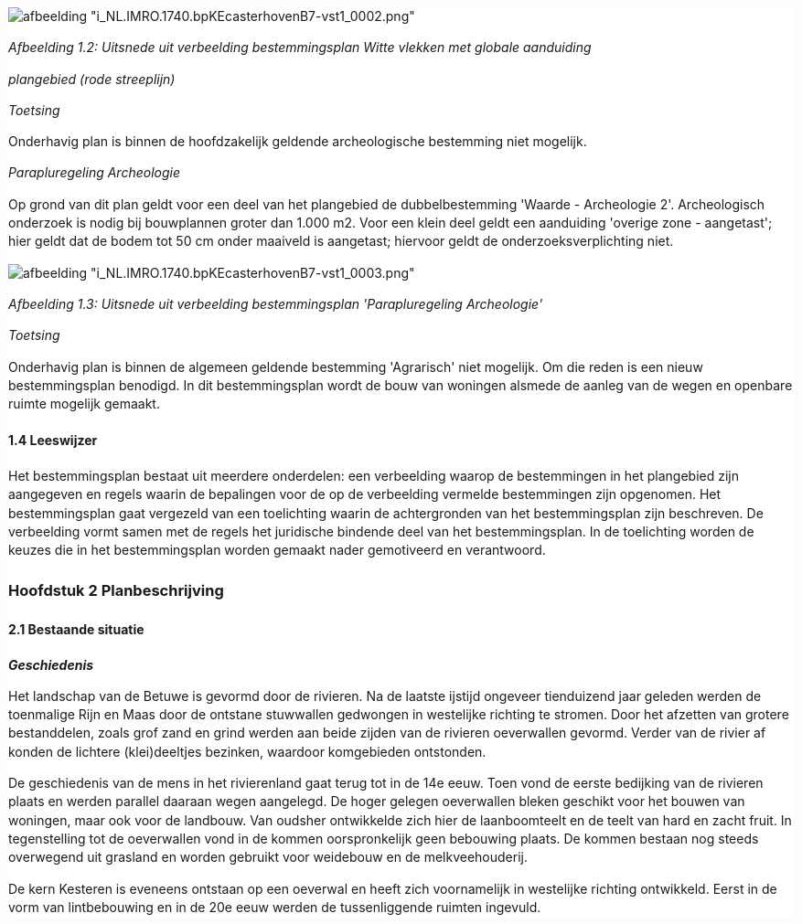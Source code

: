 ![afbeelding "i_NL.IMRO.1740.bpKEcasterhovenB7-vst1_0002.png"](i_NL.IMRO.1740.bpKEcasterhovenB7-vst1_0002.png)

*Afbeelding 1\.2: Uitsnede uit verbeelding bestemmingsplan Witte vlekken met globale aanduiding*

*plangebied (rode streeplijn)*

*Toetsing*

Onderhavig plan is binnen de hoofdzakelijk geldende archeologische bestemming niet mogelijk.

*Parapluregeling Archeologie*

Op grond van dit plan geldt voor een deel van het plangebied de dubbelbestemming 'Waarde \- Archeologie 2'. Archeologisch onderzoek is nodig bij bouwplannen groter dan 1\.000 m2. Voor een klein deel geldt een aanduiding 'overige zone \- aangetast'; hier geldt dat de bodem tot 50 cm onder maaiveld is aangetast; hiervoor geldt de onderzoeksverplichting niet.

![afbeelding "i_NL.IMRO.1740.bpKEcasterhovenB7-vst1_0003.png"](i_NL.IMRO.1740.bpKEcasterhovenB7-vst1_0003.png)

*Afbeelding 1\.3: Uitsnede uit verbeelding bestemmingsplan 'Parapluregeling Archeologie'*

*Toetsing*

Onderhavig plan is binnen de algemeen geldende bestemming 'Agrarisch' niet mogelijk. Om die reden is een nieuw bestemmingsplan benodigd. In dit bestemmingsplan wordt de bouw van woningen alsmede de aanleg van de wegen en openbare ruimte mogelijk gemaakt.

#### 1\.4 Leeswijzer

Het bestemmingsplan bestaat uit meerdere onderdelen: een verbeelding waarop de bestemmingen in het plangebied zijn aangegeven en regels waarin de bepalingen voor de op de verbeelding vermelde bestemmingen zijn opgenomen. Het bestemmingsplan gaat vergezeld van een toelichting waarin de achtergronden van het bestemmingsplan zijn beschreven. De verbeelding vormt samen met de regels het juridische bindende deel van het bestemmingsplan. In de toelichting worden de keuzes die in het bestemmingsplan worden gemaakt nader gemotiveerd en verantwoord.

### Hoofdstuk 2 Planbeschrijving

#### 2\.1 Bestaande situatie

***Geschiedenis***

Het landschap van de Betuwe is gevormd door de rivieren. Na de laatste ijstijd ongeveer tienduizend jaar geleden werden de toenmalige Rijn en Maas door de ontstane stuwwallen gedwongen in westelijke richting te stromen. Door het afzetten van grotere bestanddelen, zoals grof zand en grind werden aan beide zijden van de rivieren oeverwallen gevormd. Verder van de rivier af konden de lichtere (klei)deeltjes bezinken, waardoor komgebieden ontstonden.

De geschiedenis van de mens in het rivierenland gaat terug tot in de 14e eeuw. Toen vond de eerste bedijking van de rivieren plaats en werden parallel daaraan wegen aangelegd. De hoger gelegen oeverwallen bleken geschikt voor het bouwen van woningen, maar ook voor de landbouw. Van oudsher ontwikkelde zich hier de laanboomteelt en de teelt van hard en zacht fruit. In tegenstelling tot de oeverwallen vond in de kommen oorspronkelijk geen bebouwing plaats. De kommen bestaan nog steeds overwegend uit grasland en worden gebruikt voor weidebouw en de melkveehouderij.

De kern Kesteren is eveneens ontstaan op een oeverwal en heeft zich voornamelijk in westelijke richting ontwikkeld. Eerst in de vorm van lintbebouwing en in de 20e eeuw werden de tussenliggende ruimten ingevuld.
